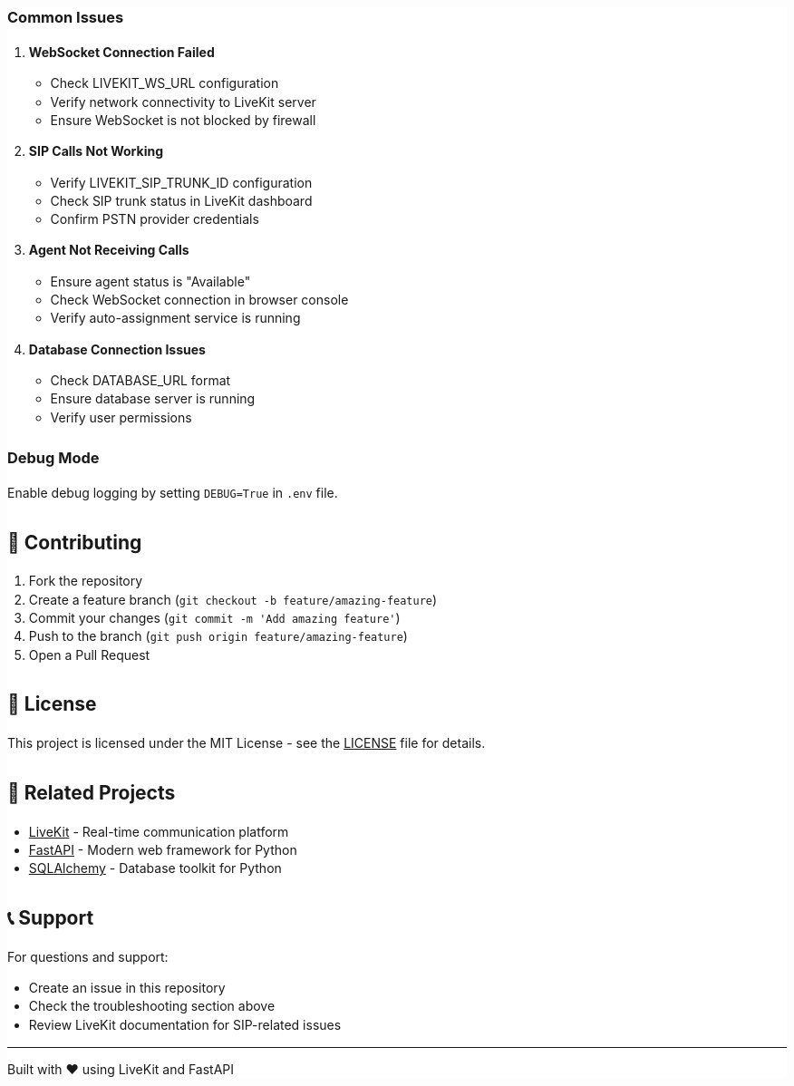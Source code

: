 ### Common Issues

1. **WebSocket Connection Failed**

   - Check LIVEKIT_WS_URL configuration
   - Verify network connectivity to LiveKit server
   - Ensure WebSocket is not blocked by firewall

2. **SIP Calls Not Working**

   - Verify LIVEKIT_SIP_TRUNK_ID configuration
   - Check SIP trunk status in LiveKit dashboard
   - Confirm PSTN provider credentials

3. **Agent Not Receiving Calls**

   - Ensure agent status is "Available"
   - Check WebSocket connection in browser console
   - Verify auto-assignment service is running

4. **Database Connection Issues**
   - Check DATABASE_URL format
   - Ensure database server is running
   - Verify user permissions

### Debug Mode

Enable debug logging by setting `DEBUG=True` in `.env` file.

## 🤝 Contributing

1. Fork the repository
2. Create a feature branch (`git checkout -b feature/amazing-feature`)
3. Commit your changes (`git commit -m 'Add amazing feature'`)
4. Push to the branch (`git push origin feature/amazing-feature`)
5. Open a Pull Request

## 📄 License

This project is licensed under the MIT License - see the [LICENSE](LICENSE) file for details.

## 🔗 Related Projects

- [LiveKit](https://livekit.io/) - Real-time communication platform
- [FastAPI](https://fastapi.tiangolo.com/) - Modern web framework for Python
- [SQLAlchemy](https://www.sqlalchemy.org/) - Database toolkit for Python

## 📞 Support

For questions and support:

- Create an issue in this repository
- Check the troubleshooting section above
- Review LiveKit documentation for SIP-related issues

---

Built with ❤️ using LiveKit and FastAPI
